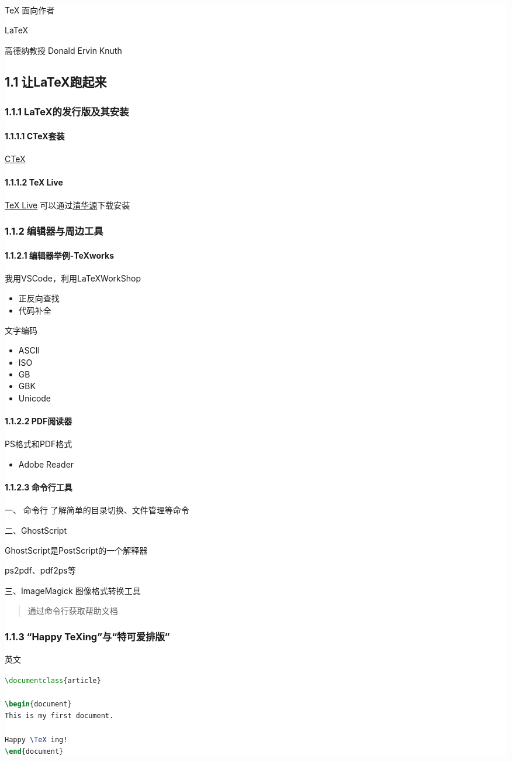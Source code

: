 TeX  面向作者

LaTeX

高德纳教授 Donald Ervin Knuth

## 1.1 让LaTeX跑起来
### 1.1.1 LaTeX的发行版及其安装
#### 1.1.1.1 CTeX套装
[CTeX](http://www.ctex.org/HomePage)

#### 1.1.1.2 TeX Live
[TeX Live](https://tug.org/texlive/)
可以通过[清华源](https://mirrors.tuna.tsinghua.edu.cn/CTAN/)下载安装

### 1.1.2 编辑器与周边工具
#### 1.1.2.1 编辑器举例-TeXworks 
我用VSCode，利用LaTeXWorkShop

- 正反向查找
- 代码补全

文字编码
- ASCII
- ISO
- GB
- GBK
- Unicode

#### 1.1.2.2 PDF阅读器
PS格式和PDF格式

- Adobe Reader

#### 1.1.2.3 命令行工具
一、 命令行
了解简单的目录切换、文件管理等命令

二、GhostScript

GhostScript是PostScript的一个解释器

ps2pdf、pdf2ps等

三、ImageMagick
图像格式转换工具

> 通过命令行获取帮助文档

### 1.1.3 “Happy TeXing”与“特可爱排版”
英文
```latex
\documentclass{article}

\begin{document}
This is my first document.

Happy \TeX ing!
\end{document}
```
